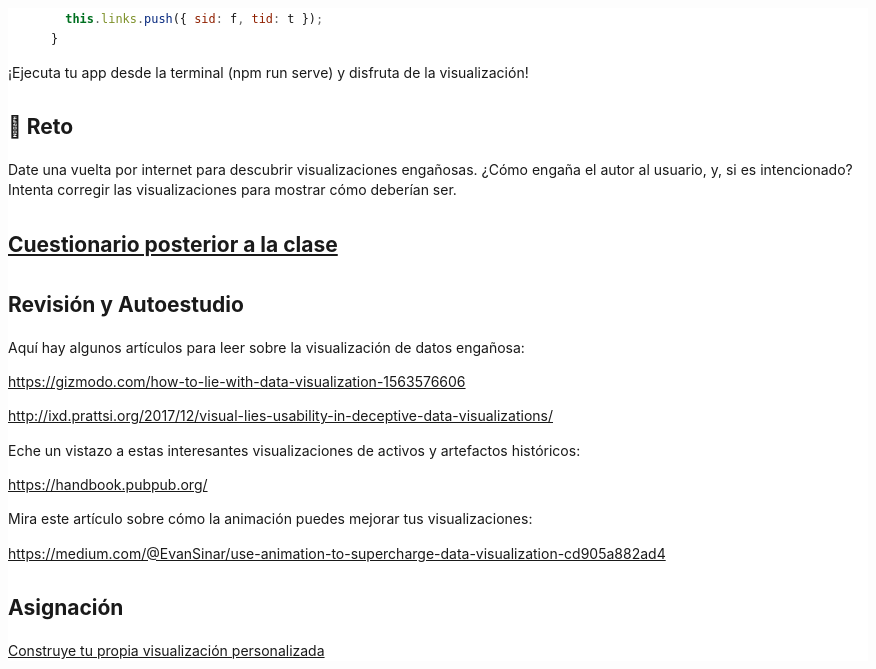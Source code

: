 ```javascript
        this.links.push({ sid: f, tid: t });
      }
  ```
¡Ejecuta tu app desde la terminal (npm run serve) y disfruta de la visualización!

## 🚀 Reto

Date una vuelta por internet para descubrir visualizaciones engañosas. ¿Cómo engaña el autor al usuario, y, si es intencionado? Intenta corregir las visualizaciones para mostrar cómo deberían ser.

## [Cuestionario posterior a la clase](https://red-water-0103e7a0f.azurestaticapps.net/quiz/25)

## Revisión y Autoestudio

Aquí hay algunos artículos para leer sobre la visualización de datos engañosa:

https://gizmodo.com/how-to-lie-with-data-visualization-1563576606

http://ixd.prattsi.org/2017/12/visual-lies-usability-in-deceptive-data-visualizations/

Eche un vistazo a estas interesantes visualizaciones de activos y artefactos históricos:

https://handbook.pubpub.org/

Mira este artículo sobre cómo la animación puedes mejorar tus visualizaciones:

https://medium.com/@EvanSinar/use-animation-to-supercharge-data-visualization-cd905a882ad4

## Asignación

[Construye tu propia visualización personalizada](assignment.es.md)
